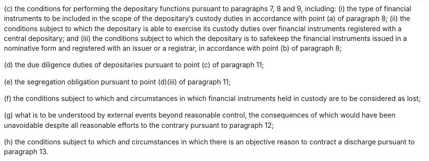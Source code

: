 (c) the conditions for performing the depositary functions pursuant to paragraphs 7, 8 and 9, including: (i) the type of financial instruments to be included in the scope of the depositary’s custody duties in accordance with point (a) of paragraph 8; (ii) the conditions subject to which the depositary is able to exercise its custody duties over financial instruments registered with a central depositary; and (iii) the conditions subject to which the depositary is to safekeep the financial instruments issued in a nominative form and registered with an issuer or a registrar, in accordance with point (b) of paragraph 8;

(d) the due diligence duties of depositaries pursuant to point (c) of paragraph 11;

(e) the segregation obligation pursuant to point (d)(iii) of paragraph 11;

(f) the conditions subject to which and circumstances in which financial instruments held in custody are to be considered as lost;

(g) what is to be understood by external events beyond reasonable control, the consequences of which would have been unavoidable despite all reasonable efforts to the contrary pursuant to paragraph 12;

(h) the conditions subject to which and circumstances in which there is an objective reason to contract a discharge pursuant to paragraph 13.
